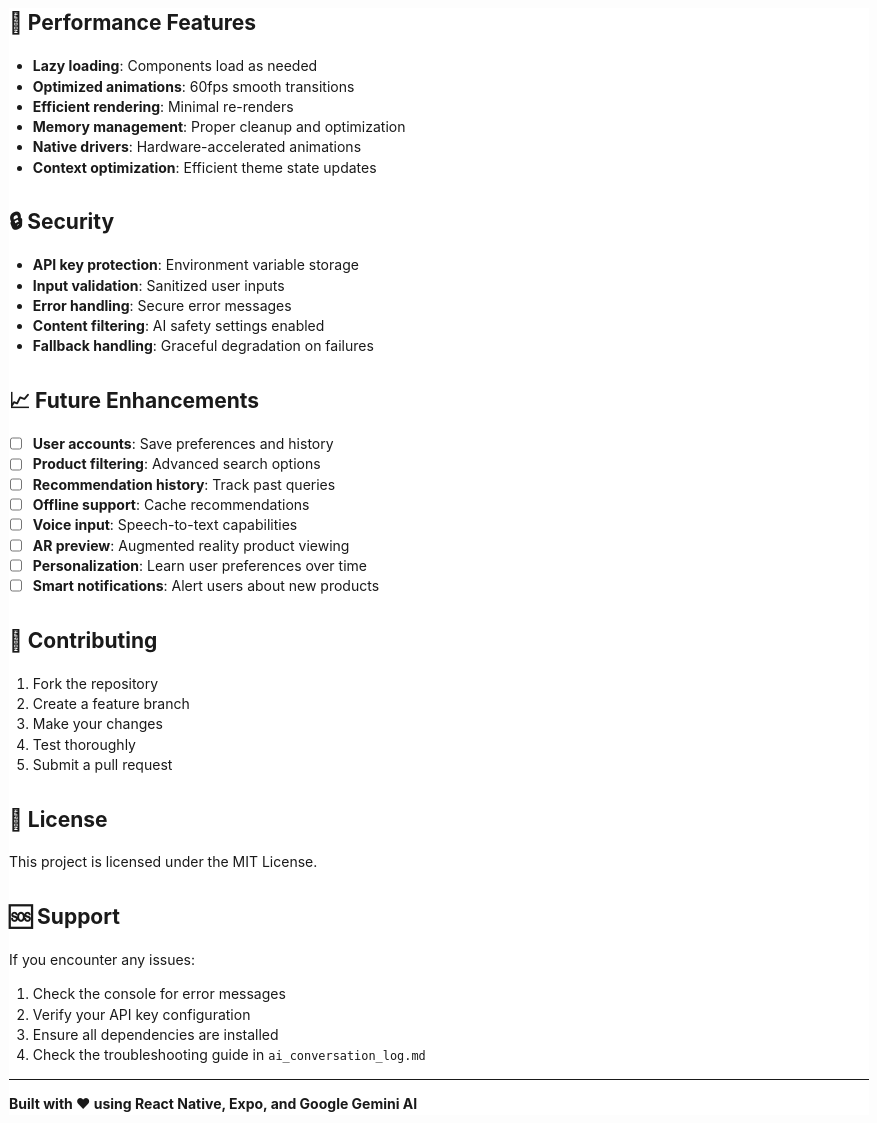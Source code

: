 ## 🚀 Performance Features

- **Lazy loading**: Components load as needed
- **Optimized animations**: 60fps smooth transitions
- **Efficient rendering**: Minimal re-renders
- **Memory management**: Proper cleanup and optimization
- **Native drivers**: Hardware-accelerated animations
- **Context optimization**: Efficient theme state updates

## 🔒 Security

- **API key protection**: Environment variable storage
- **Input validation**: Sanitized user inputs
- **Error handling**: Secure error messages
- **Content filtering**: AI safety settings enabled
- **Fallback handling**: Graceful degradation on failures

## 📈 Future Enhancements

- [ ] **User accounts**: Save preferences and history
- [ ] **Product filtering**: Advanced search options
- [ ] **Recommendation history**: Track past queries
- [ ] **Offline support**: Cache recommendations
- [ ] **Voice input**: Speech-to-text capabilities
- [ ] **AR preview**: Augmented reality product viewing
- [ ] **Personalization**: Learn user preferences over time
- [ ] **Smart notifications**: Alert users about new products

## 🤝 Contributing

1. Fork the repository
2. Create a feature branch
3. Make your changes
4. Test thoroughly
5. Submit a pull request

## 📄 License

This project is licensed under the MIT License.

## 🆘 Support

If you encounter any issues:
1. Check the console for error messages
2. Verify your API key configuration
3. Ensure all dependencies are installed
4. Check the troubleshooting guide in `ai_conversation_log.md`

---

**Built with ❤️ using React Native, Expo, and Google Gemini AI**
